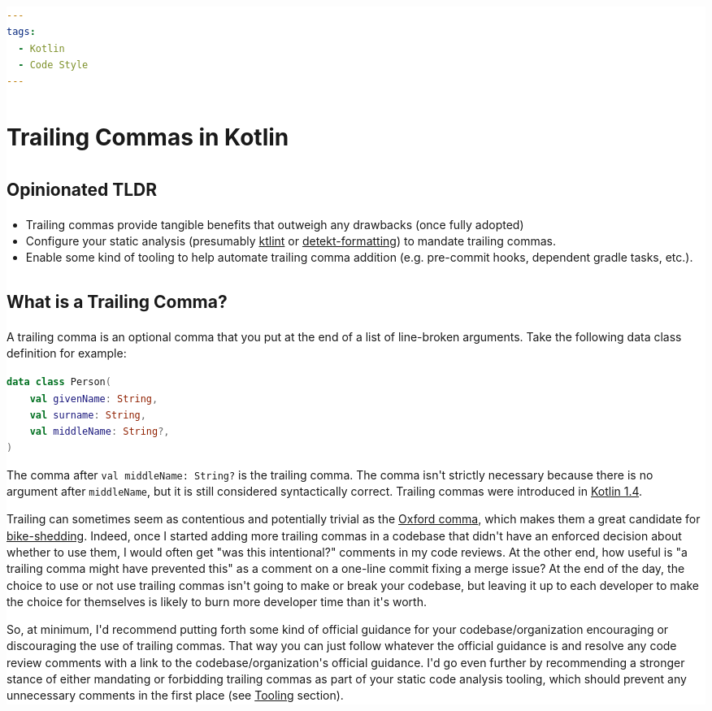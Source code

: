 ```yaml
---
tags:
  - Kotlin
  - Code Style
---
```

# Trailing Commas in Kotlin

## Opinionated TLDR

- Trailing commas provide tangible benefits that outweigh any drawbacks (once fully adopted)
- Configure your static analysis (presumably [ktlint](https://github.com/pinterest/ktlint) or [detekt-formatting](https://github.com/detekt/detekt?tab=readme-ov-file#adding-more-rule-sets)) to mandate trailing commas.
- Enable some kind of tooling to help automate trailing comma addition (e.g. pre-commit hooks, dependent gradle tasks, etc.).

## What is a Trailing Comma?

A trailing comma is an optional comma that you put at the end of a list of line-broken arguments.
Take the following data class definition for example:

```kotlin
data class Person(
    val givenName: String,
    val surname: String,
    val middleName: String?,
)
```
The comma after `val middleName: String?` is the trailing comma.
The comma isn't strictly necessary because there is no argument after `middleName`, but it is still considered syntactically correct. 
Trailing commas were introduced in [Kotlin 1.4](https://kotlinlang.org/docs/whatsnew14.html#trailing-comma).

Trailing can sometimes seem as contentious and potentially trivial as the [Oxford comma](https://en.wikipedia.org/wiki/Serial_comma), which makes them a great candidate for [bike-shedding](https://en.wikipedia.org/wiki/Law_of_triviality).
Indeed, once I started adding more trailing commas in a codebase that didn't have an enforced decision about whether to use them, I would often get "was this intentional?" comments in my code reviews.
At the other end, how useful is "a trailing comma might have prevented this" as a comment on a one-line commit fixing a merge issue?
At the end of the day, the choice to use or not use trailing commas isn't going to make or break your codebase, but leaving it up to each developer to make the choice for themselves is likely to burn more developer time than it's worth.

So, at minimum, I'd recommend putting forth some kind of official guidance for your codebase/organization encouraging or discouraging the use of trailing commas.
That way you can just follow whatever the official guidance is and resolve any code review comments with a link to the codebase/organization's official guidance.
I'd go even further by recommending a stronger stance of either mandating or forbidding trailing commas as part of your static code analysis tooling, which should prevent any unnecessary comments in the first place (see [Tooling](#tooling) section).
